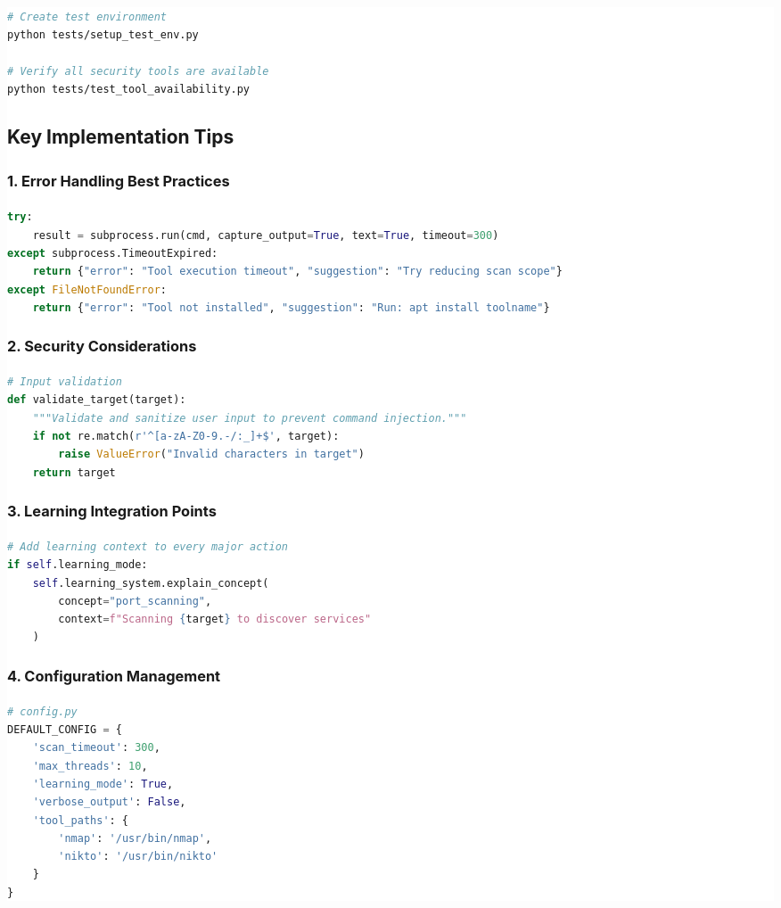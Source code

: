 ```bash
# Create test environment
python tests/setup_test_env.py

# Verify all security tools are available
python tests/test_tool_availability.py
```

## Key Implementation Tips

### 1. Error Handling Best Practices

```python
try:
    result = subprocess.run(cmd, capture_output=True, text=True, timeout=300)
except subprocess.TimeoutExpired:
    return {"error": "Tool execution timeout", "suggestion": "Try reducing scan scope"}
except FileNotFoundError:
    return {"error": "Tool not installed", "suggestion": "Run: apt install toolname"}
```

### 2. Security Considerations

```python
# Input validation
def validate_target(target):
    """Validate and sanitize user input to prevent command injection."""
    if not re.match(r'^[a-zA-Z0-9.-/:_]+$', target):
        raise ValueError("Invalid characters in target")
    return target
```

### 3. Learning Integration Points

```python
# Add learning context to every major action
if self.learning_mode:
    self.learning_system.explain_concept(
        concept="port_scanning",
        context=f"Scanning {target} to discover services"
    )
```

### 4. Configuration Management

```python
# config.py
DEFAULT_CONFIG = {
    'scan_timeout': 300,
    'max_threads': 10,
    'learning_mode': True,
    'verbose_output': False,
    'tool_paths': {
        'nmap': '/usr/bin/nmap',
        'nikto': '/usr/bin/nikto'
    }
}
```
